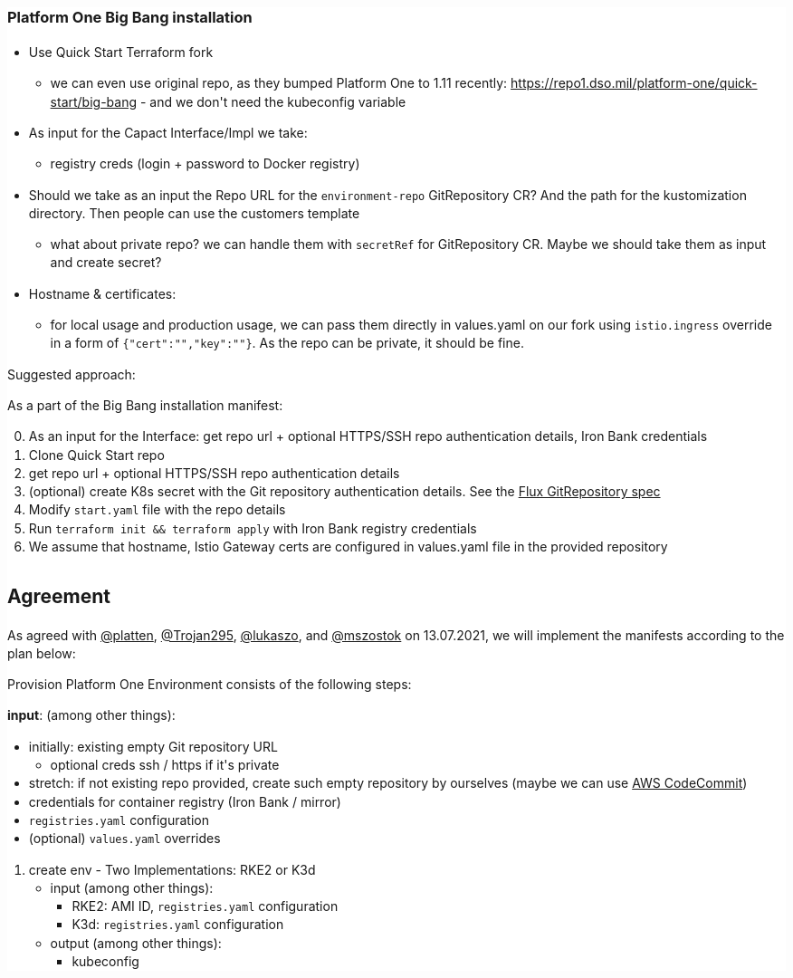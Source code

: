 ### Platform One Big Bang installation

- Use Quick Start Terraform fork
  - we can even use original repo, as they bumped Platform One to 1.11 recently: https://repo1.dso.mil/platform-one/quick-start/big-bang - and we don't need the kubeconfig variable

- As input for the Capact Interface/Impl we take:
  - registry creds (login + password to Docker registry)

- Should we take as an input the Repo URL for the `environment-repo` GitRepository CR? And the path for the kustomization directory. Then people can use the customers template
  - what about private repo? we can handle them with `secretRef` for GitRepository CR. Maybe we should take them as input and create secret?

- Hostname & certificates:
    - for local usage and production usage, we can pass them directly in values.yaml on our fork using `istio.ingress` override in a form of `{"cert":"","key":""}`. As the repo can be private, it should be fine.

Suggested approach:

As a part of the Big Bang installation manifest:

0. As an input for the Interface: get repo url + optional HTTPS/SSH repo authentication details, Iron Bank credentials
1. Clone Quick Start repo
2. get repo url + optional HTTPS/SSH repo authentication details 
3. (optional) create K8s secret with the Git repository authentication details. See the [Flux GitRepository spec](https://fluxcd.io/docs/components/source/gitrepositories/#specification)
4. Modify `start.yaml` file with the repo details
5. Run `terraform init && terraform apply` with Iron Bank registry credentials
6. We assume that hostname, Istio Gateway certs are configured in values.yaml file in the provided repository

## Agreement

As agreed with [@platten](https://github.com/platten), [@Trojan295](https://github.com/Trojan295), [@lukaszo](https://github.com/lukaszo), and [@mszostok](https://github.com/mszostok) on 13.07.2021, we will implement the manifests according to the plan below:

Provision Platform One Environment consists of the following steps:

**input**: (among other things):
- initially: existing empty Git repository URL
    - optional creds ssh / https if it's private
- stretch: if not existing repo provided, create such empty repository by ourselves (maybe we can use [AWS CodeCommit](https://aws.amazon.com/codecommit/))
- credentials for container registry (Iron Bank / mirror)
- `registries.yaml` configuration
- (optional) `values.yaml` overrides

1. create env - Two Implementations: RKE2 or K3d
   - input (among other things):
     - RKE2: AMI ID, `registries.yaml` configuration
     - K3d: `registries.yaml` configuration
   - output (among other things):
     - kubeconfig
